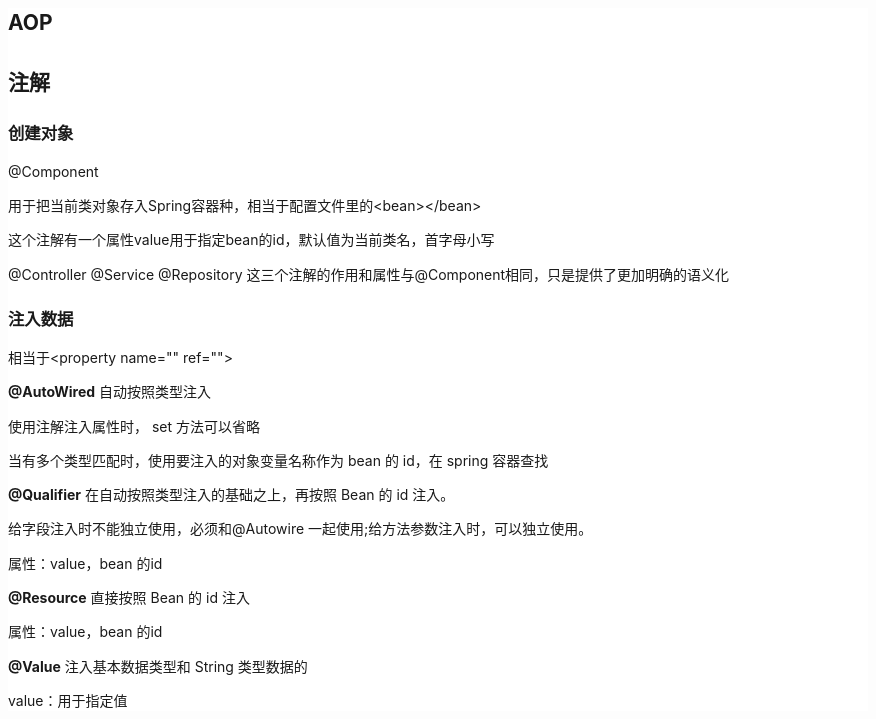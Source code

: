 ## AOP

## 注解

 ### 创建对象

@Component

​	用于把当前类对象存入Spring容器种，相当于配置文件里的\<bean>\</bean>

这个注解有一个属性value用于指定bean的id，默认值为当前类名，首字母小写

@Controller @Service @Repository  这三个注解的作用和属性与@Component相同，只是提供了更加明确的语义化  

### 注入数据

相当于\<property name="" ref="">  

**@AutoWired** 自动按照类型注入  

使用注解注入属性时， set 方法可以省略

当有多个类型匹配时，使用要注入的对象变量名称作为 bean 的 id，在 spring 容器查找    

**@Qualifier**  在自动按照类型注入的基础之上，再按照 Bean 的 id 注入。 

给字段注入时不能独立使用，必须和@Autowire 一起使用;给方法参数注入时，可以独立使用。  

属性：value，bean 的id

**@Resource**  直接按照 Bean 的 id 注入 

属性：value，bean 的id

**@Value**  注入基本数据类型和 String 类型数据的  

value：用于指定值  